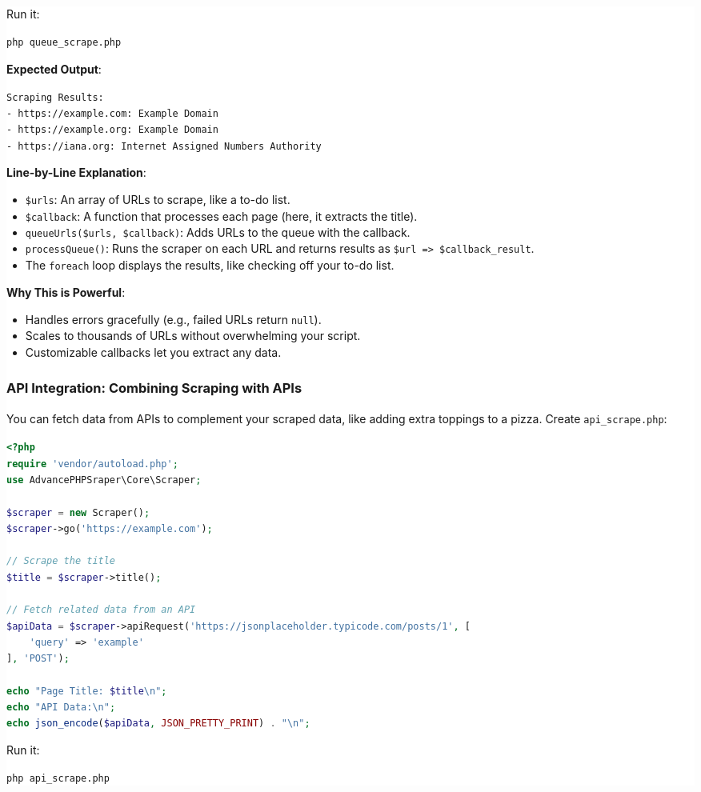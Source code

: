 Run it:
```bash
php queue_scrape.php
```

**Expected Output**:
```
Scraping Results:
- https://example.com: Example Domain
- https://example.org: Example Domain
- https://iana.org: Internet Assigned Numbers Authority
```

**Line-by-Line Explanation**:
- `$urls`: An array of URLs to scrape, like a to-do list.
- `$callback`: A function that processes each page (here, it extracts the title).
- `queueUrls($urls, $callback)`: Adds URLs to the queue with the callback.
- `processQueue()`: Runs the scraper on each URL and returns results as `$url => $callback_result`.
- The `foreach` loop displays the results, like checking off your to-do list.

**Why This is Powerful**:
- Handles errors gracefully (e.g., failed URLs return `null`).
- Scales to thousands of URLs without overwhelming your script.
- Customizable callbacks let you extract any data.

### API Integration: Combining Scraping with APIs
You can fetch data from APIs to complement your scraped data, like adding extra toppings to a pizza. Create `api_scrape.php`:

```php
<?php
require 'vendor/autoload.php';
use AdvancePHPSraper\Core\Scraper;

$scraper = new Scraper();
$scraper->go('https://example.com');

// Scrape the title
$title = $scraper->title();

// Fetch related data from an API
$apiData = $scraper->apiRequest('https://jsonplaceholder.typicode.com/posts/1', [
    'query' => 'example'
], 'POST');

echo "Page Title: $title\n";
echo "API Data:\n";
echo json_encode($apiData, JSON_PRETTY_PRINT) . "\n";
```

Run it:
```bash
php api_scrape.php
```
